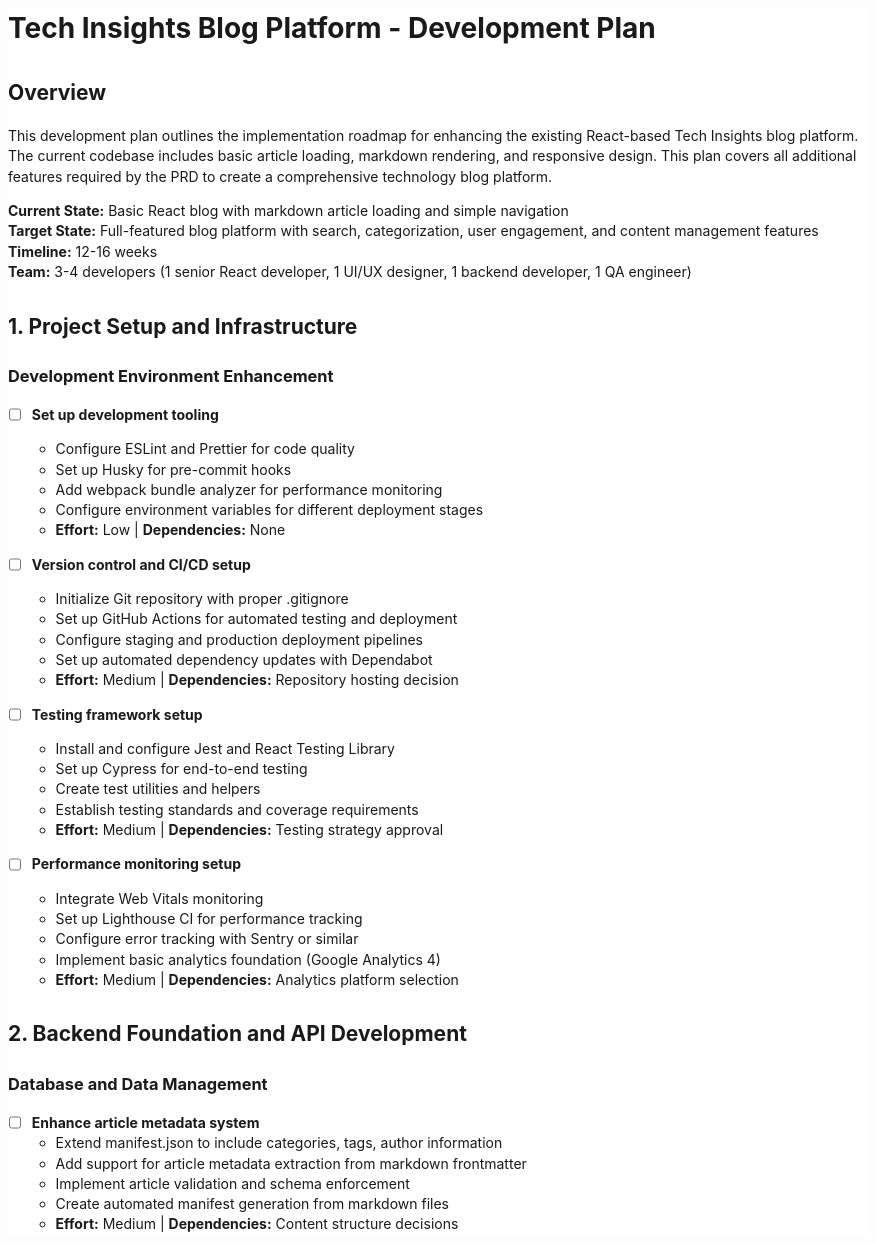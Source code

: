 # Tech Insights Blog Platform - Development Plan

## Overview
This development plan outlines the implementation roadmap for enhancing the existing React-based Tech Insights blog platform. The current codebase includes basic article loading, markdown rendering, and responsive design. This plan covers all additional features required by the PRD to create a comprehensive technology blog platform.

**Current State:** Basic React blog with markdown article loading and simple navigation  
**Target State:** Full-featured blog platform with search, categorization, user engagement, and content management features  
**Timeline:** 12-16 weeks  
**Team:** 3-4 developers (1 senior React developer, 1 UI/UX designer, 1 backend developer, 1 QA engineer)

## 1. Project Setup and Infrastructure

### Development Environment Enhancement
- [ ] **Set up development tooling**
  - Configure ESLint and Prettier for code quality
  - Set up Husky for pre-commit hooks
  - Add webpack bundle analyzer for performance monitoring
  - Configure environment variables for different deployment stages
  - **Effort:** Low | **Dependencies:** None

- [ ] **Version control and CI/CD setup**
  - Initialize Git repository with proper .gitignore
  - Set up GitHub Actions for automated testing and deployment
  - Configure staging and production deployment pipelines
  - Set up automated dependency updates with Dependabot
  - **Effort:** Medium | **Dependencies:** Repository hosting decision

- [ ] **Testing framework setup**
  - Install and configure Jest and React Testing Library
  - Set up Cypress for end-to-end testing
  - Create test utilities and helpers
  - Establish testing standards and coverage requirements
  - **Effort:** Medium | **Dependencies:** Testing strategy approval

- [ ] **Performance monitoring setup**
  - Integrate Web Vitals monitoring
  - Set up Lighthouse CI for performance tracking
  - Configure error tracking with Sentry or similar
  - Implement basic analytics foundation (Google Analytics 4)
  - **Effort:** Medium | **Dependencies:** Analytics platform selection

## 2. Backend Foundation and API Development

### Database and Data Management
- [ ] **Enhance article metadata system**
  - Extend manifest.json to include categories, tags, author information
  - Add support for article metadata extraction from markdown frontmatter
  - Implement article validation and schema enforcement
  - Create automated manifest generation from markdown files
  - **Effort:** Medium | **Dependencies:** Content structure decisions
